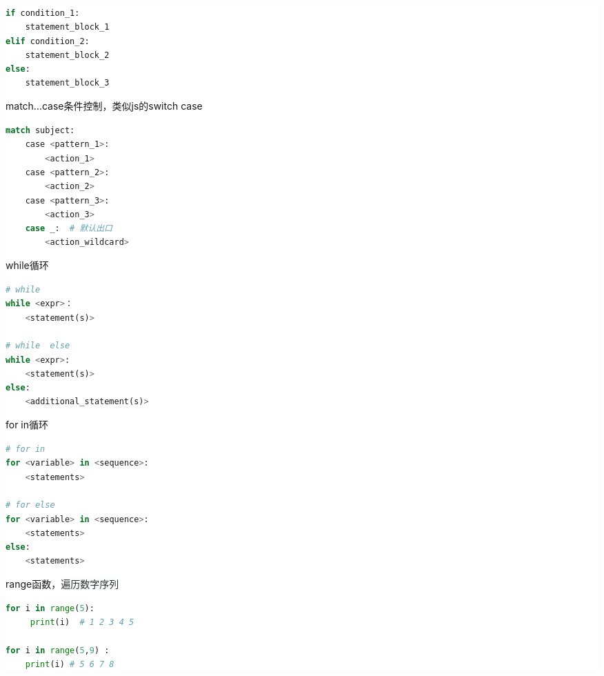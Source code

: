 ```python
if condition_1:
    statement_block_1
elif condition_2:
    statement_block_2
else:
    statement_block_3
```

match...case条件控制，类似js的switch case

```python
match subject:
    case <pattern_1>:
        <action_1>
    case <pattern_2>:
        <action_2>
    case <pattern_3>:
        <action_3>
    case _:  # 默认出口
        <action_wildcard>
```

while循环

```python
# while
while <expr>：
    <statement(s)>

# while  else
while <expr>:
    <statement(s)>
else:
    <additional_statement(s)>
```

for in循环

```python
# for in
for <variable> in <sequence>:
    <statements>

# for else
for <variable> in <sequence>:
    <statements>
else:
    <statements>
```

range函数，<font style="color:rgb(51, 51, 51);background-color:rgb(250, 252, 253);">遍历数字序列</font>

```python
for i in range(5):
     print(i)  # 1 2 3 4 5

for i in range(5,9) :
    print(i) # 5 6 7 8 
```
